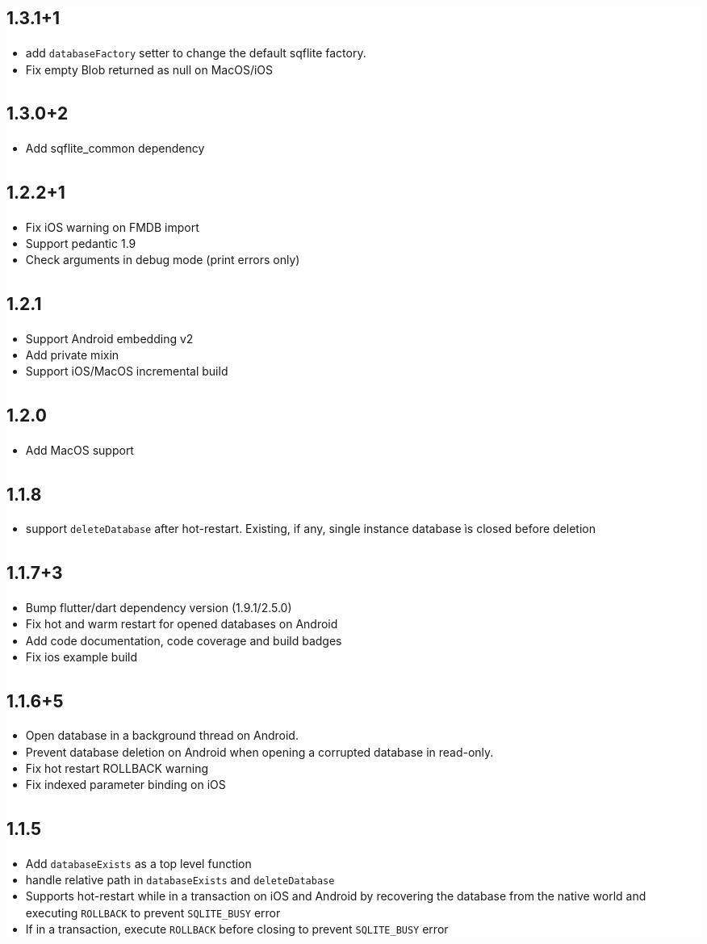 ## 1.3.1+1

* add `databaseFactory` setter to change the default sqflite factory.
* Fix empty Blob returned as null on MacOS/iOS

## 1.3.0+2

* Add sqflite_common dependency

## 1.2.2+1

* Fix iOS warning on FMDB import
* Support pedantic 1.9
* Check arguments in debug mode (print errors only)

## 1.2.1

* Support Android embedding v2
* Add private mixin
* Support iOS/MacOS incremental build

## 1.2.0

* Add MacOS support

## 1.1.8

* support `deleteDatabase` after hot-restart. Existing, if any, single instance database ìs closed
before deletion

## 1.1.7+3

* Bump flutter/dart dependency version (1.9.1/2.5.0)
* Fix hot and warm restart for opened databases on Android
* Add code documentation, code coverage and build badges
* Fix ios example build

## 1.1.6+5

* Open database in a background thread on Android.
* Prevent database deletion on Android when opening a corrupted database in read-only.
* Fix hot restart ROLLBACK warning
* Fix indexed parameter binding on iOS

## 1.1.5

* Add `databaseExists` as a top level function
* handle relative path in `databaseExists` and `deleteDatabase`
* Supports hot-restart while in a transaction on iOS and Android by recovering the database from the
native world and executing `ROLLBACK` to prevent `SQLITE_BUSY` error
* If in a transaction, execute `ROLLBACK` before closing to prevent `SQLITE_BUSY` error
